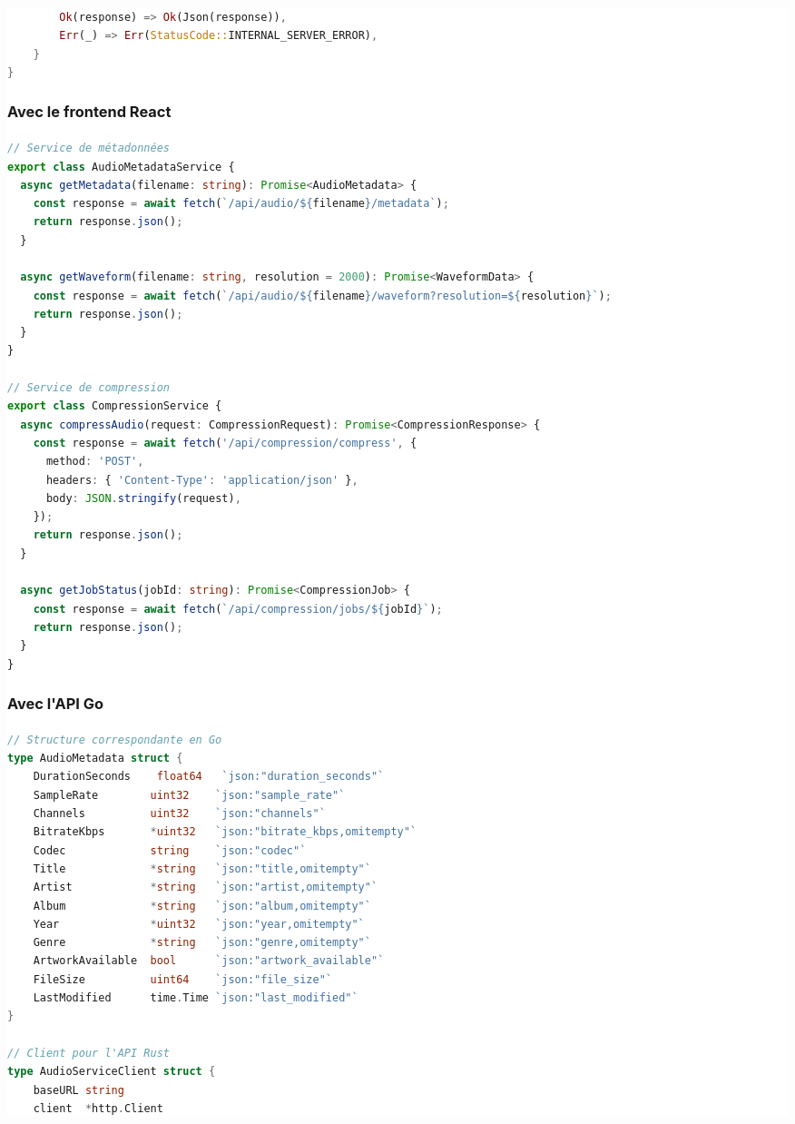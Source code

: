 ```rust
        Ok(response) => Ok(Json(response)),
        Err(_) => Err(StatusCode::INTERNAL_SERVER_ERROR),
    }
}
```

### Avec le frontend React

```typescript
// Service de métadonnées
export class AudioMetadataService {
  async getMetadata(filename: string): Promise<AudioMetadata> {
    const response = await fetch(`/api/audio/${filename}/metadata`);
    return response.json();
  }
  
  async getWaveform(filename: string, resolution = 2000): Promise<WaveformData> {
    const response = await fetch(`/api/audio/${filename}/waveform?resolution=${resolution}`);
    return response.json();
  }
}

// Service de compression
export class CompressionService {
  async compressAudio(request: CompressionRequest): Promise<CompressionResponse> {
    const response = await fetch('/api/compression/compress', {
      method: 'POST',
      headers: { 'Content-Type': 'application/json' },
      body: JSON.stringify(request),
    });
    return response.json();
  }
  
  async getJobStatus(jobId: string): Promise<CompressionJob> {
    const response = await fetch(`/api/compression/jobs/${jobId}`);
    return response.json();
  }
}
```

### Avec l'API Go

```go
// Structure correspondante en Go
type AudioMetadata struct {
    DurationSeconds    float64   `json:"duration_seconds"`
    SampleRate        uint32    `json:"sample_rate"`
    Channels          uint32    `json:"channels"`
    BitrateKbps       *uint32   `json:"bitrate_kbps,omitempty"`
    Codec             string    `json:"codec"`
    Title             *string   `json:"title,omitempty"`
    Artist            *string   `json:"artist,omitempty"`
    Album             *string   `json:"album,omitempty"`
    Year              *uint32   `json:"year,omitempty"`
    Genre             *string   `json:"genre,omitempty"`
    ArtworkAvailable  bool      `json:"artwork_available"`
    FileSize          uint64    `json:"file_size"`
    LastModified      time.Time `json:"last_modified"`
}

// Client pour l'API Rust
type AudioServiceClient struct {
    baseURL string
    client  *http.Client
```